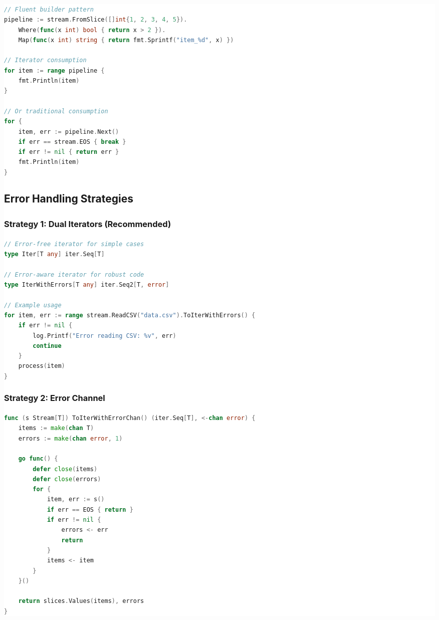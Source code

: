 ```go
// Fluent builder pattern
pipeline := stream.FromSlice([]int{1, 2, 3, 4, 5}).
    Where(func(x int) bool { return x > 2 }).
    Map(func(x int) string { return fmt.Sprintf("item_%d", x) })

// Iterator consumption
for item := range pipeline {
    fmt.Println(item)
}

// Or traditional consumption
for {
    item, err := pipeline.Next()
    if err == stream.EOS { break }
    if err != nil { return err }
    fmt.Println(item)
}
```

## Error Handling Strategies

### Strategy 1: Dual Iterators (Recommended)
```go
// Error-free iterator for simple cases
type Iter[T any] iter.Seq[T]

// Error-aware iterator for robust code
type IterWithErrors[T any] iter.Seq2[T, error]

// Example usage
for item, err := range stream.ReadCSV("data.csv").ToIterWithErrors() {
    if err != nil {
        log.Printf("Error reading CSV: %v", err)
        continue
    }
    process(item)
}
```

### Strategy 2: Error Channel
```go
func (s Stream[T]) ToIterWithErrorChan() (iter.Seq[T], <-chan error) {
    items := make(chan T)
    errors := make(chan error, 1)

    go func() {
        defer close(items)
        defer close(errors)
        for {
            item, err := s()
            if err == EOS { return }
            if err != nil {
                errors <- err
                return
            }
            items <- item
        }
    }()

    return slices.Values(items), errors
}

```